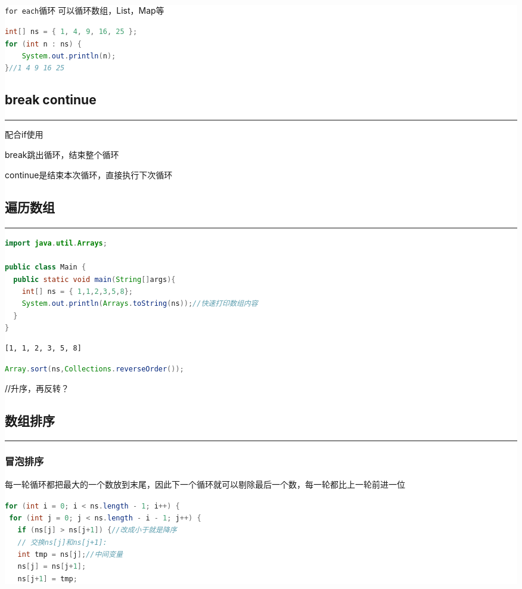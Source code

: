 `for each`循环 可以循环数组，List，Map等

```java
int[] ns = { 1, 4, 9, 16, 25 };
for (int n : ns) {
    System.out.println(n);
}//1 4 9 16 25
```

## break continue
---
配合if使用

break跳出循环，结束整个循环

continue是结束本次循环，直接执行下次循环

## 遍历数组
---

```java
import java.util.Arrays;

public class Main {
  public static void main(String[]args){
    int[] ns = { 1,1,2,3,5,8};
    System.out.println(Arrays.toString(ns));//快速打印数组内容
  }
}
```
`[1, 1, 2, 3, 5, 8] `

```java
Array.sort(ns,Collections.reverseOrder());
```
//升序，再反转？

## 数组排序
---

### 冒泡排序
每一轮循环都把最大的一个数放到末尾，因此下一个循环就可以剔除最后一个数，每一轮都比上一轮前进一位

```java
for (int i = 0; i < ns.length - 1; i++) {
 for (int j = 0; j < ns.length - i - 1; j++) {
   if (ns[j] > ns[j+1]) {//改成小于就是降序
   // 交换ns[j]和ns[j+1]:
   int tmp = ns[j];//中间变量
   ns[j] = ns[j+1];
   ns[j+1] = tmp;
```
